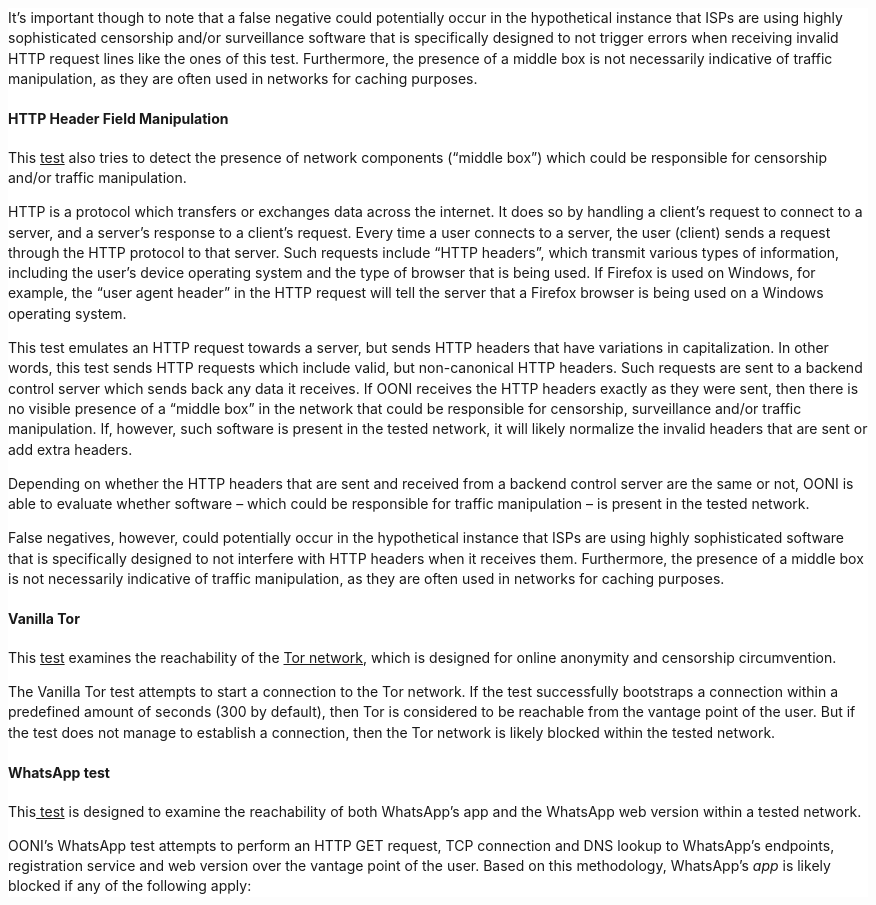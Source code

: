 It’s important though to note that a false negative could potentially occur in the hypothetical instance that ISPs are using highly sophisticated censorship and/or surveillance software that is specifically designed to not trigger errors when receiving invalid HTTP request lines like the ones of this test. Furthermore, the presence of a middle box is not necessarily indicative of traffic manipulation, as they are often used in networks for caching purposes.

#### HTTP Header Field Manipulation

This [test](https://ooni.org/nettest/http-header-field-manipulation/) also tries to detect the presence of network components (“middle box”) which could be responsible for censorship and/or traffic manipulation.

HTTP is a protocol which transfers or exchanges data across the internet. It does so by handling a client’s request to connect to a server, and a server’s response to a client’s request. Every time a user connects to a server, the user (client) sends a request through the HTTP protocol to that server. Such requests include “HTTP headers”, which transmit various types of information, including the user’s device operating system and the type of browser that is being used. If Firefox is used on Windows, for example, the “user agent header” in the HTTP request will tell the server that a Firefox browser is being used on a Windows operating system.

This test emulates an HTTP request towards a server, but sends HTTP headers that have variations in capitalization. In other words, this test sends HTTP requests which include valid, but non-canonical HTTP headers. Such requests are sent to a backend control server which sends back any data it receives. If OONI receives the HTTP headers exactly as they were sent, then there is no visible presence of a “middle box” in the network that could be responsible for censorship, surveillance and/or traffic manipulation. If, however, such software is present in the tested network, it will likely normalize the invalid headers that are sent or add extra headers.

Depending on whether the HTTP headers that are sent and received from a backend control server are the same or not, OONI is able to evaluate whether software – which could be responsible for traffic manipulation – is present in the tested network.

False negatives, however, could potentially occur in the hypothetical instance that ISPs are using highly sophisticated software that is specifically designed to not interfere with HTTP headers when it receives them. Furthermore, the presence of a middle box is not necessarily indicative of traffic manipulation, as they are often used in networks for caching purposes.

#### Vanilla Tor

This [test](https://ooni.org/nettest/vanilla-tor/) examines the reachability of the [Tor network](https://www.torproject.org/), which is designed for online anonymity and censorship circumvention.

The Vanilla Tor test attempts to start a connection to the Tor network. If the test successfully bootstraps a connection within a predefined amount of seconds (300 by default), then Tor is considered to be reachable from the vantage point of the user. But if the test does not manage to establish a connection, then the Tor network is likely blocked within the tested network. 

#### WhatsApp test 

This[ test](https://ooni.org/nettest/whatsapp/) is designed to examine the reachability of both WhatsApp’s app and the WhatsApp web version within a tested network.

OONI’s WhatsApp test attempts to perform an HTTP GET request, TCP connection and DNS lookup to WhatsApp’s endpoints, registration service and web version over the vantage point of the user. Based on this methodology, WhatsApp’s *app* is likely blocked if any of the following apply:
